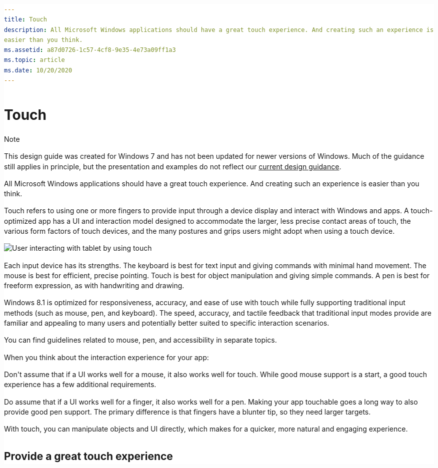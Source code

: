 ```yaml
---
title: Touch
description: All Microsoft Windows applications should have a great touch experience. And creating such an experience is easier than you think.
ms.assetid: a87d0726-1c57-4cf8-9e35-4e73a09ff1a3
ms.topic: article
ms.date: 10/20/2020
---
```


# Touch

> [!NOTE]
> This design guide was created for Windows 7 and has not been updated for newer versions of Windows. Much of the guidance still applies in principle, but the presentation and examples do not reflect our [current design guidance](https://docs.microsoft.com/en-us/windows/uwp/design/).

All Microsoft Windows applications should have a great touch experience. And creating such an experience is easier than you think.

Touch refers to using one or more fingers to provide input through a device display and interact with Windows and apps. A touch-optimized app has a UI and interaction model designed to accommodate the larger, less precise contact areas of touch, the various form factors of touch devices, and the many postures and grips users might adopt when using a touch device.

![User interacting with tablet by using touch](images/inter_touch_image1.jpeg)

Each input device has its strengths. The keyboard is best for text input and giving commands with minimal hand movement. The mouse is best for efficient, precise pointing. Touch is best for object manipulation and giving simple commands. A pen is best for freeform expression, as with handwriting and drawing.

Windows 8.1 is optimized for responsiveness, accuracy, and ease of use with touch while fully supporting traditional input methods (such as mouse, pen, and keyboard). The speed, accuracy, and tactile feedback that traditional input modes provide are familiar and appealing to many users and potentially better suited to specific interaction scenarios.

You can find guidelines related to mouse, pen, and accessibility in separate topics.

When you think about the interaction experience for your app:

Don't assume that if a UI works well for a mouse, it also works well for touch. While good mouse support is a start, a good touch experience has a few additional requirements.

Do assume that if a UI works well for a finger, it also works well for a pen. Making your app touchable goes a long way to also provide good pen support. The primary difference is that fingers have a blunter tip, so they need larger targets.

With touch, you can manipulate objects and UI directly, which makes for a quicker, more natural and engaging experience.

## Provide a great touch experience
